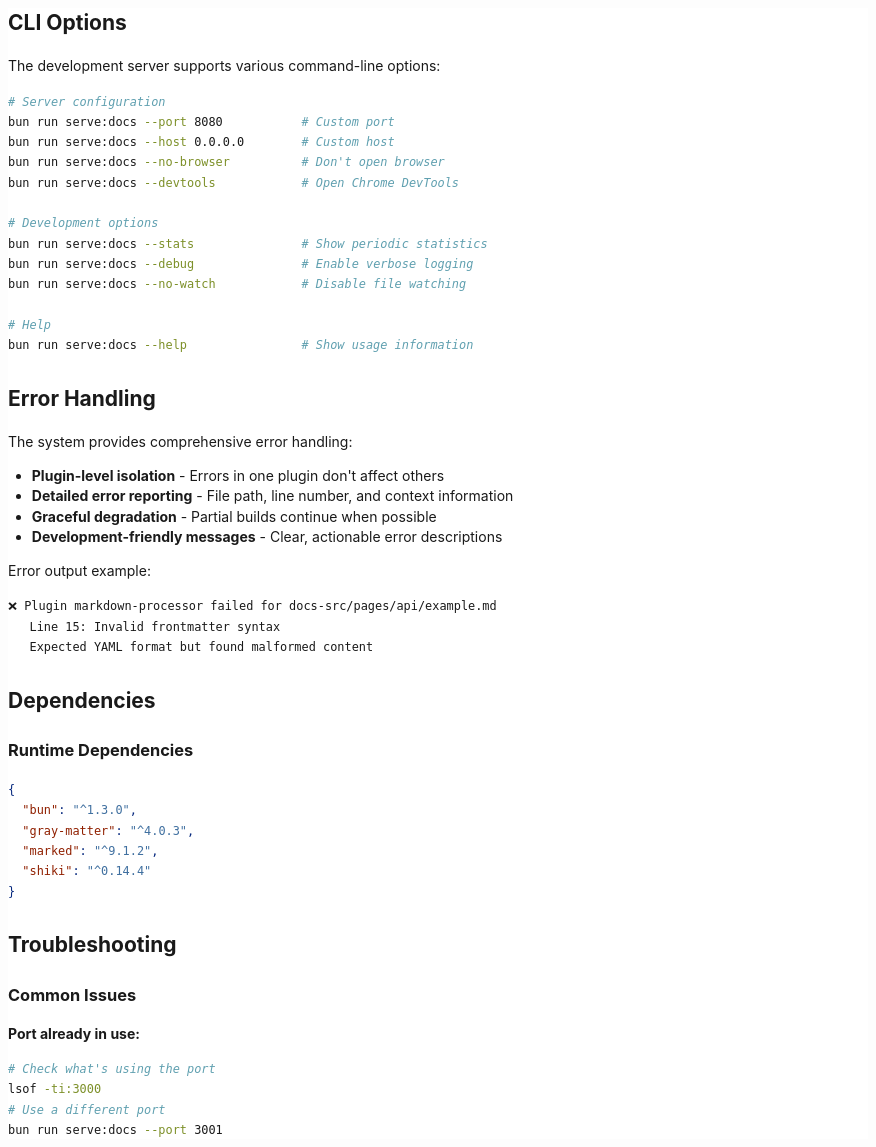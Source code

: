 ## CLI Options

The development server supports various command-line options:

```bash
# Server configuration
bun run serve:docs --port 8080           # Custom port
bun run serve:docs --host 0.0.0.0        # Custom host
bun run serve:docs --no-browser          # Don't open browser
bun run serve:docs --devtools            # Open Chrome DevTools

# Development options
bun run serve:docs --stats               # Show periodic statistics
bun run serve:docs --debug               # Enable verbose logging
bun run serve:docs --no-watch            # Disable file watching

# Help
bun run serve:docs --help                # Show usage information
```

## Error Handling

The system provides comprehensive error handling:

- **Plugin-level isolation** - Errors in one plugin don't affect others
- **Detailed error reporting** - File path, line number, and context information
- **Graceful degradation** - Partial builds continue when possible
- **Development-friendly messages** - Clear, actionable error descriptions

Error output example:

```
❌ Plugin markdown-processor failed for docs-src/pages/api/example.md
   Line 15: Invalid frontmatter syntax
   Expected YAML format but found malformed content
```

## Dependencies

### Runtime Dependencies

```json
{
  "bun": "^1.3.0",
  "gray-matter": "^4.0.3",
  "marked": "^9.1.2",
  "shiki": "^0.14.4"
}
```

## Troubleshooting

### Common Issues

**Port already in use:**

```bash
# Check what's using the port
lsof -ti:3000
# Use a different port
bun run serve:docs --port 3001
```
